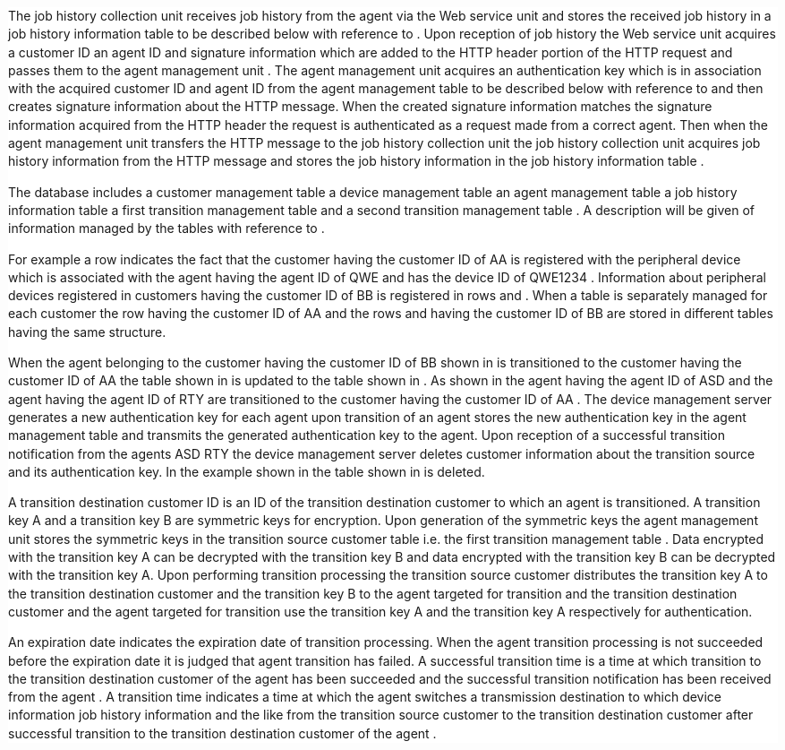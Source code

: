 The job history collection unit receives job history from the agent via the Web service unit and stores the received job history in a job history information table to be described below with reference to . Upon reception of job history the Web service unit acquires a customer ID an agent ID and signature information which are added to the HTTP header portion of the HTTP request and passes them to the agent management unit . The agent management unit acquires an authentication key which is in association with the acquired customer ID and agent ID from the agent management table to be described below with reference to and then creates signature information about the HTTP message. When the created signature information matches the signature information acquired from the HTTP header the request is authenticated as a request made from a correct agent. Then when the agent management unit transfers the HTTP message to the job history collection unit the job history collection unit acquires job history information from the HTTP message and stores the job history information in the job history information table .

The database includes a customer management table a device management table an agent management table a job history information table a first transition management table and a second transition management table . A description will be given of information managed by the tables with reference to .

For example a row indicates the fact that the customer having the customer ID of AA is registered with the peripheral device which is associated with the agent having the agent ID of QWE and has the device ID of QWE1234 . Information about peripheral devices registered in customers having the customer ID of BB is registered in rows and . When a table is separately managed for each customer the row having the customer ID of AA and the rows and having the customer ID of BB are stored in different tables having the same structure.

When the agent belonging to the customer having the customer ID of BB shown in is transitioned to the customer having the customer ID of AA the table shown in is updated to the table shown in . As shown in the agent having the agent ID of ASD and the agent having the agent ID of RTY are transitioned to the customer having the customer ID of AA . The device management server generates a new authentication key for each agent upon transition of an agent stores the new authentication key in the agent management table and transmits the generated authentication key to the agent. Upon reception of a successful transition notification from the agents ASD RTY the device management server deletes customer information about the transition source and its authentication key. In the example shown in the table shown in is deleted.

A transition destination customer ID is an ID of the transition destination customer to which an agent is transitioned. A transition key A and a transition key B are symmetric keys for encryption. Upon generation of the symmetric keys the agent management unit stores the symmetric keys in the transition source customer table i.e. the first transition management table . Data encrypted with the transition key A can be decrypted with the transition key B and data encrypted with the transition key B can be decrypted with the transition key A. Upon performing transition processing the transition source customer distributes the transition key A to the transition destination customer and the transition key B to the agent targeted for transition and the transition destination customer and the agent targeted for transition use the transition key A and the transition key A respectively for authentication.

An expiration date indicates the expiration date of transition processing. When the agent transition processing is not succeeded before the expiration date it is judged that agent transition has failed. A successful transition time is a time at which transition to the transition destination customer of the agent has been succeeded and the successful transition notification has been received from the agent . A transition time indicates a time at which the agent switches a transmission destination to which device information job history information and the like from the transition source customer to the transition destination customer after successful transition to the transition destination customer of the agent .
